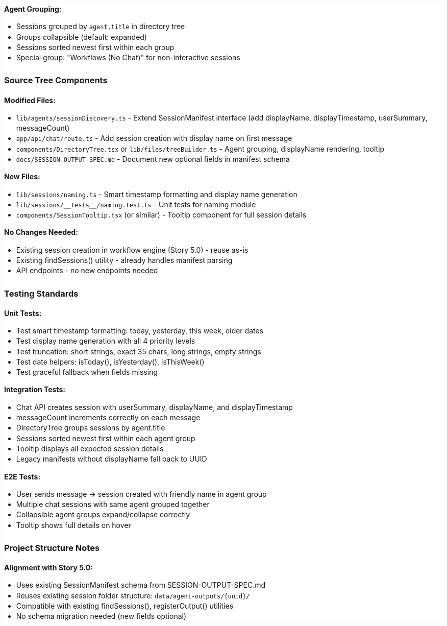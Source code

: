 **Agent Grouping:**
- Sessions grouped by `agent.title` in directory tree
- Groups collapsible (default: expanded)
- Sessions sorted newest first within each group
- Special group: "Workflows (No Chat)" for non-interactive sessions

### Source Tree Components

**Modified Files:**
- `lib/agents/sessionDiscovery.ts` - Extend SessionManifest interface (add displayName, displayTimestamp, userSummary, messageCount)
- `app/api/chat/route.ts` - Add session creation with display name on first message
- `components/DirectoryTree.tsx` or `lib/files/treeBuilder.ts` - Agent grouping, displayName rendering, tooltip
- `docs/SESSION-OUTPUT-SPEC.md` - Document new optional fields in manifest schema

**New Files:**
- `lib/sessions/naming.ts` - Smart timestamp formatting and display name generation
- `lib/sessions/__tests__/naming.test.ts` - Unit tests for naming module
- `components/SessionTooltip.tsx` (or similar) - Tooltip component for full session details

**No Changes Needed:**
- Existing session creation in workflow engine (Story 5.0) - reuse as-is
- Existing findSessions() utility - already handles manifest parsing
- API endpoints - no new endpoints needed

### Testing Standards

**Unit Tests:**
- Test smart timestamp formatting: today, yesterday, this week, older dates
- Test display name generation with all 4 priority levels
- Test truncation: short strings, exact 35 chars, long strings, empty strings
- Test date helpers: isToday(), isYesterday(), isThisWeek()
- Test graceful fallback when fields missing

**Integration Tests:**
- Chat API creates session with userSummary, displayName, and displayTimestamp
- messageCount increments correctly on each message
- DirectoryTree groups sessions by agent.title
- Sessions sorted newest first within each agent group
- Tooltip displays all expected session details
- Legacy manifests without displayName fall back to UUID

**E2E Tests:**
- User sends message → session created with friendly name in agent group
- Multiple chat sessions with same agent grouped together
- Collapsible agent groups expand/collapse correctly
- Tooltip shows full details on hover

### Project Structure Notes

**Alignment with Story 5.0:**
- Uses existing SessionManifest schema from SESSION-OUTPUT-SPEC.md
- Reuses existing session folder structure: `data/agent-outputs/{uuid}/`
- Compatible with existing findSessions(), registerOutput() utilities
- No schema migration needed (new fields optional)
